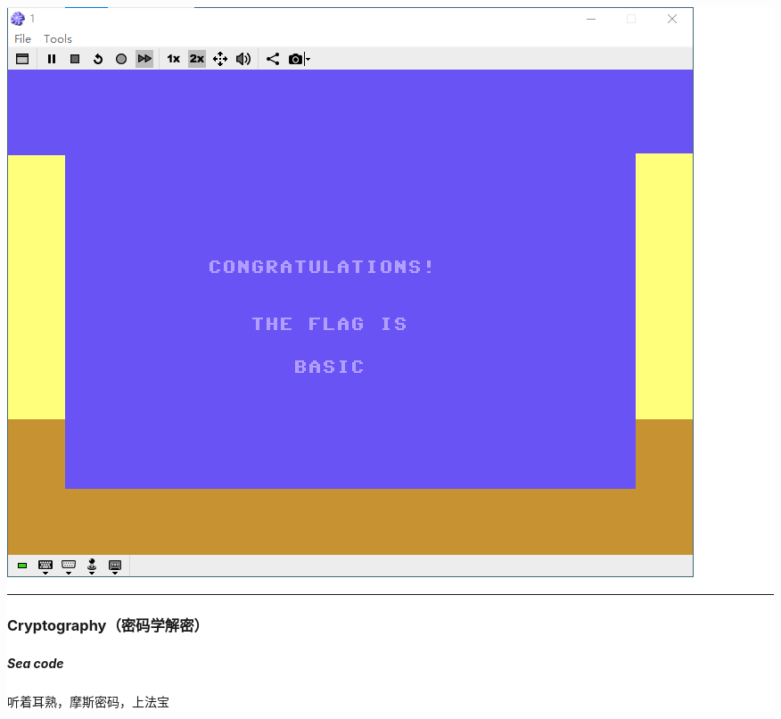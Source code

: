 ![ctf_tape2](/images/brixel/ctf_tape2.png)

---

### Cryptography（密码学解密）

##### Sea code

听着耳熟，摩斯密码，上法宝
